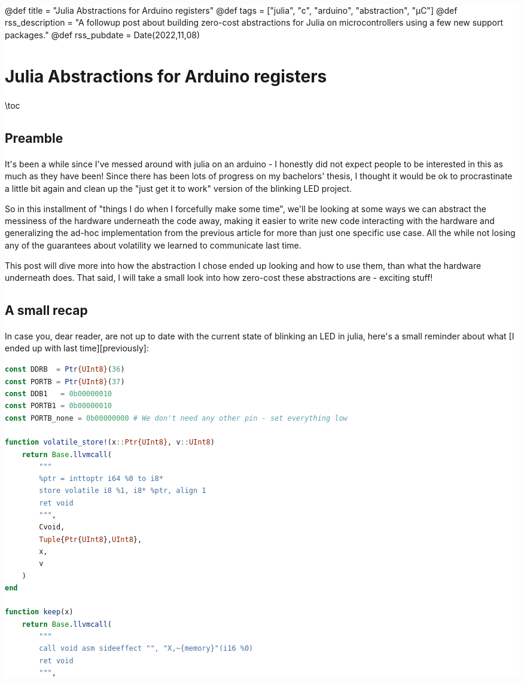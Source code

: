 @def title = "Julia Abstractions for Arduino registers"
@def tags = ["julia", "c", "arduino", "abstraction", "µC"]
@def rss_description = "A followup post about building zero-cost abstractions for Julia on microcontrollers using a few new support packages."
@def rss_pubdate = Date(2022,11,08)

# Julia Abstractions for Arduino registers

\toc

## Preamble

It's been a while since I've messed around with julia on an arduino - I honestly did not expect people to be interested in this
as much as they have been! Since there has been lots of progress on my bachelors' thesis, I thought it would be ok to
procrastinate a little bit again and clean up the "just get it to work" version of the blinking LED project.

So in this installment of "things I do when I forcefully make some time", we'll be looking at some ways we can abstract the messiness of
the hardware underneath the code away, making it easier to write new code interacting with the hardware and generalizing
the ad-hoc implementation from the previous article for more than just one specific use case. All the while not losing any of the
guarantees about volatility we learned to communicate last time.

This post will dive more into how the abstraction I chose ended up looking and how to use them, than what the hardware underneath does.
That said, I will take a small look into how zero-cost these abstractions are - exciting stuff!

## A small recap

In case you, dear reader, are not up to date with the current state of blinking an LED in julia, here's a small reminder about what [I ended
up with last time][previously]:

```julia
const DDRB  = Ptr{UInt8}(36)
const PORTB = Ptr{UInt8}(37)
const DDB1   = 0b00000010
const PORTB1 = 0b00000010
const PORTB_none = 0b00000000 # We don't need any other pin - set everything low

function volatile_store!(x::Ptr{UInt8}, v::UInt8)
    return Base.llvmcall(
        """
        %ptr = inttoptr i64 %0 to i8*
        store volatile i8 %1, i8* %ptr, align 1
        ret void
        """,
        Cvoid,
        Tuple{Ptr{UInt8},UInt8},
        x,
        v
    )
end

function keep(x)
    return Base.llvmcall(
        """
        call void asm sideeffect "", "X,~{memory}"(i16 %0)
        ret void
        """,
```

[^cmacro]: To be clear here - this allows me to use the exact same syntax for reading & writing a single bit of a register while also using that same syntax in `if` branches. Working on this syntax also lead to challenging some friends of mine to express the exact same convenience in C, which nerdsniped them for about an hour.. :) Can you figure out the trick? The rules were the following: 1) `val = FOOBAR` reads the bit `FOOBAR` of a register as a boolean value (no truthiness); 2) `FOOBAR = true` must write only that bit; 3) `if FOOBAR` must also be possible for branching. You are free to replace `FOOBAR` with whatever you want, as long as it's the exact same in all three places.
[previously]: ../Running Julia baremetal on an Arduino/
[avr-rust]: https://github.com/avr-rust
[avrdevices]: https://github.com/Seelengrab/AVRDevices.jl
[avrcompiler]: https://github.com/Seelengrab/AVRCompiler.jl
[binarybuilder]: https://binarybuilder.org
[jlslack]: https://julialang.org/slack/